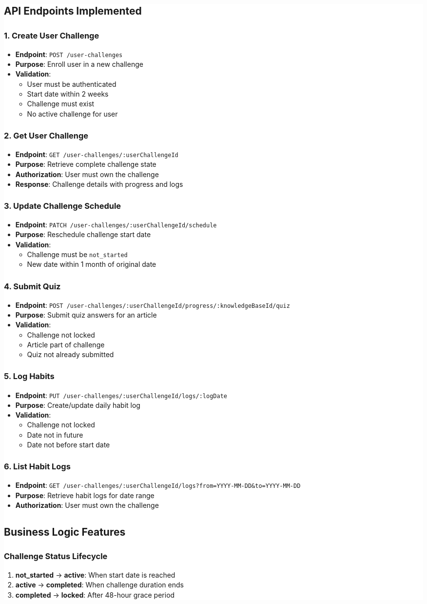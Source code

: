 ## API Endpoints Implemented

### 1. Create User Challenge
- **Endpoint**: `POST /user-challenges`
- **Purpose**: Enroll user in a new challenge
- **Validation**: 
  - User must be authenticated
  - Start date within 2 weeks
  - Challenge must exist
  - No active challenge for user

### 2. Get User Challenge
- **Endpoint**: `GET /user-challenges/:userChallengeId`
- **Purpose**: Retrieve complete challenge state
- **Authorization**: User must own the challenge
- **Response**: Challenge details with progress and logs

### 3. Update Challenge Schedule
- **Endpoint**: `PATCH /user-challenges/:userChallengeId/schedule`
- **Purpose**: Reschedule challenge start date
- **Validation**:
  - Challenge must be `not_started`
  - New date within 1 month of original date

### 4. Submit Quiz
- **Endpoint**: `POST /user-challenges/:userChallengeId/progress/:knowledgeBaseId/quiz`
- **Purpose**: Submit quiz answers for an article
- **Validation**:
  - Challenge not locked
  - Article part of challenge
  - Quiz not already submitted

### 5. Log Habits
- **Endpoint**: `PUT /user-challenges/:userChallengeId/logs/:logDate`
- **Purpose**: Create/update daily habit log
- **Validation**:
  - Challenge not locked
  - Date not in future
  - Date not before start date

### 6. List Habit Logs
- **Endpoint**: `GET /user-challenges/:userChallengeId/logs?from=YYYY-MM-DD&to=YYYY-MM-DD`
- **Purpose**: Retrieve habit logs for date range
- **Authorization**: User must own the challenge

## Business Logic Features

### Challenge Status Lifecycle
1. **not_started** → **active**: When start date is reached
2. **active** → **completed**: When challenge duration ends
3. **completed** → **locked**: After 48-hour grace period
